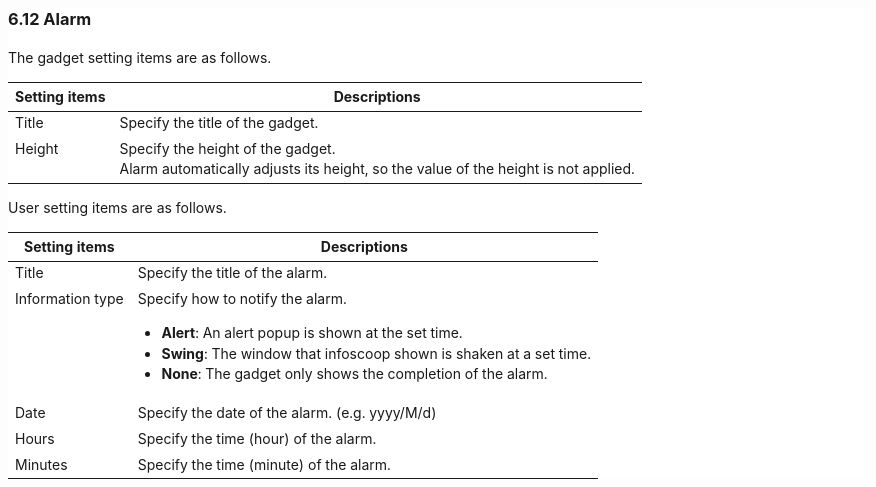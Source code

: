 ### 6.12 Alarm

The gadget setting items are as follows.

<table>
    <thead>
	<tr>
    	<th nowrap>Setting items</th>
        <th>Descriptions</th>
    </tr>
    </thead>
    <tbody>
	<tr>
    	<td>Title</td>
        <td>Specify the title of the gadget.</td>
    </tr>
	<tr>
    	<td>Height</td>
        <td>Specify the height of the gadget.<br>Alarm automatically adjusts its height, so the value of the height is not applied.</td>
    </tr>
    </tbody>
</table>

User setting items are as follows.

<table>
    <thead>
	<tr>
    	<th nowrap>Setting items</th>
        <th>Descriptions</th>
    </tr>
    </thead>
    <tbody>
	<tr>
    	<td>Title</td>
        <td>Specify the title of the alarm.</td>
    </tr>
	<tr>
    	<td>Information type</td>
        <td>Specify how to notify the alarm.<br>
        	<ul>
            	<li><b>Alert</b>: An alert popup is shown at the set time.</li>
            	<li><b>Swing</b>: The window that infoscoop shown is shaken at a set time.</li>
            	<li><b>None</b>: The gadget only shows the completion of the alarm.</li>
            </ul>
		</td>
    </tr>
	<tr>
    	<td>Date</td>
        <td>Specify the date of the alarm. (e.g. yyyy/M/d)</td>
    </tr>
	<tr>
    	<td>Hours</td>
        <td>Specify the time (hour) of the alarm.</td>
    </tr>
	<tr>
    	<td>Minutes</td>
        <td>Specify the time (minute) of the alarm.</td>
    </tr>
    </tbody>
</table>

